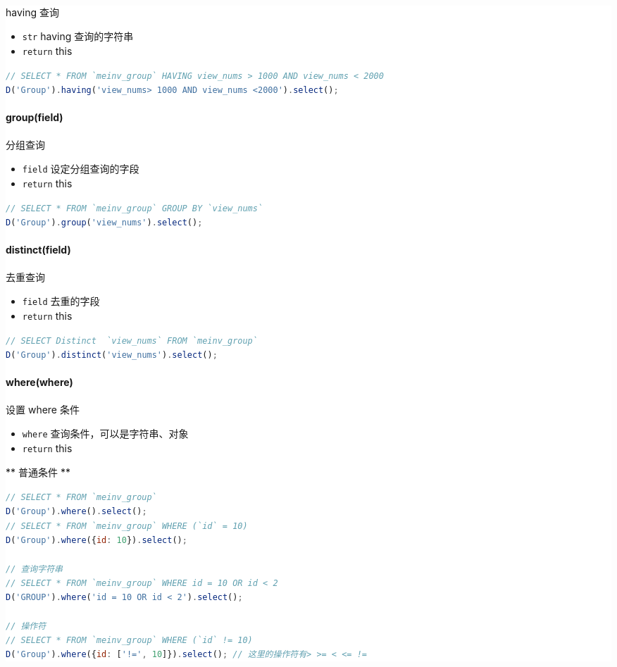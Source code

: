 having 查询

* `str` having 查询的字符串
* `return` this

```js
// SELECT * FROM `meinv_group` HAVING view_nums > 1000 AND view_nums < 2000
D('Group').having('view_nums> 1000 AND view_nums <2000').select();
```

#### group(field)

分组查询

* `field` 设定分组查询的字段
* `return` this

```js
// SELECT * FROM `meinv_group` GROUP BY `view_nums`
D('Group').group('view_nums').select();
```

#### distinct(field)

去重查询

* `field` 去重的字段
* `return` this

```js
// SELECT Distinct  `view_nums` FROM `meinv_group`
D('Group').distinct('view_nums').select();
```

#### where(where)

设置 where 条件

* `where` 查询条件，可以是字符串、对象
* `return` this

** 普通条件 **

```js
// SELECT * FROM `meinv_group`
D('Group').where().select();
// SELECT * FROM `meinv_group` WHERE (`id` = 10)
D('Group').where({id: 10}).select();

// 查询字符串
// SELECT * FROM `meinv_group` WHERE id = 10 OR id < 2
D('GROUP').where('id = 10 OR id < 2').select();

// 操作符
// SELECT * FROM `meinv_group` WHERE (`id` != 10)
D('Group').where({id: ['!=', 10]}).select(); // 这里的操作符有> >= < <= != 

```
